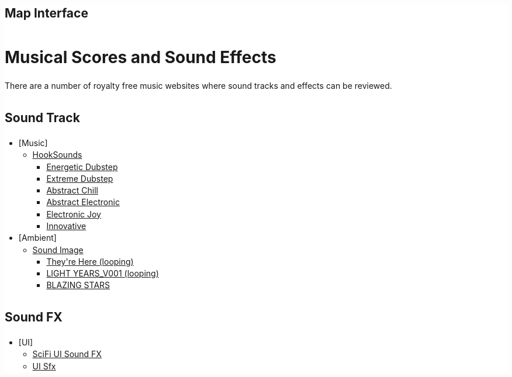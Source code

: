 ## Map Interface

# Musical Scores and Sound Effects

There are a number of royalty free music websites where sound tracks and effects can be reviewed.

## Sound Track

* [Music]
    * [HookSounds](https://www.hooksounds.com/royalty-free-music)
        * [Energetic Dubstep](https://www.hooksounds.com/royalty-free-music/energetic-dubstep/402905/)
        * [Extreme Dubstep](https://www.hooksounds.com/royalty-free-music/extreme-dubstep/434308/)
        * [Abstract Chill](https://www.hooksounds.com/royalty-free-music/abstract-chill/411567/)
        * [Abstract Electronic](https://www.hooksounds.com/royalty-free-music/abstract-electronic/290639/)
        * [Electronic Joy](https://www.hooksounds.com/royalty-free-music/electronic-joy/213158/)
        * [Innovative](https://www.hooksounds.com/royalty-free-music/innovate/165673/)
* [Ambient]
    * [Sound Image](http://soundimage.org/)
        * [They're Here (looping)](http://soundimage.org/sci-fi/)
        * [LIGHT YEARS_V001 (looping)](http://soundimage.org/sci-fi/)
        * [BLAZING STARS](http://soundimage.org/sci-fi/)

## Sound FX

* [UI]
    * [SciFi UI Sound FX](https://assetstore.unity.com/packages/audio/sound-fx/scifi-ui-sound-fx-27282)
    * [UI Sfx](https://assetstore.unity.com/packages/audio/sound-fx/ui-sfx-36989)

